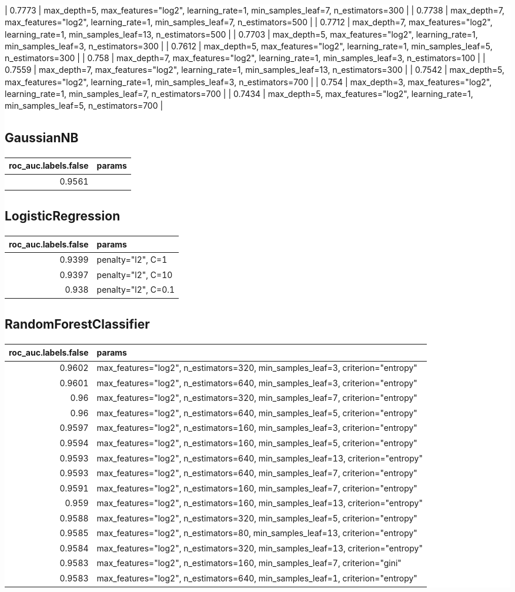|                 0.7773 | max_depth=5, max_features="log2", learning_rate=1, min_samples_leaf=7, n_estimators=300     |
|                 0.7738 | max_depth=7, max_features="log2", learning_rate=1, min_samples_leaf=7, n_estimators=500     |
|                 0.7712 | max_depth=7, max_features="log2", learning_rate=1, min_samples_leaf=13, n_estimators=500    |
|                 0.7703 | max_depth=5, max_features="log2", learning_rate=1, min_samples_leaf=3, n_estimators=300     |
|                 0.7612 | max_depth=5, max_features="log2", learning_rate=1, min_samples_leaf=5, n_estimators=300     |
|                 0.758  | max_depth=7, max_features="log2", learning_rate=1, min_samples_leaf=3, n_estimators=100     |
|                 0.7559 | max_depth=7, max_features="log2", learning_rate=1, min_samples_leaf=13, n_estimators=300    |
|                 0.7542 | max_depth=5, max_features="log2", learning_rate=1, min_samples_leaf=3, n_estimators=700     |
|                 0.754  | max_depth=3, max_features="log2", learning_rate=1, min_samples_leaf=7, n_estimators=700     |
|                 0.7434 | max_depth=5, max_features="log2", learning_rate=1, min_samples_leaf=5, n_estimators=700     |

## GaussianNB
|   roc_auc.labels.false | params   |
|-----------------------:|:---------|
|                 0.9561 |          |

## LogisticRegression
|   roc_auc.labels.false | params              |
|-----------------------:|:--------------------|
|                 0.9399 | penalty="l2", C=1   |
|                 0.9397 | penalty="l2", C=10  |
|                 0.938  | penalty="l2", C=0.1 |

## RandomForestClassifier
|   roc_auc.labels.false | params                                                                          |
|-----------------------:|:--------------------------------------------------------------------------------|
|                 0.9602 | max_features="log2", n_estimators=320, min_samples_leaf=3, criterion="entropy"  |
|                 0.9601 | max_features="log2", n_estimators=640, min_samples_leaf=3, criterion="entropy"  |
|                 0.96   | max_features="log2", n_estimators=320, min_samples_leaf=7, criterion="entropy"  |
|                 0.96   | max_features="log2", n_estimators=640, min_samples_leaf=5, criterion="entropy"  |
|                 0.9597 | max_features="log2", n_estimators=160, min_samples_leaf=3, criterion="entropy"  |
|                 0.9594 | max_features="log2", n_estimators=160, min_samples_leaf=5, criterion="entropy"  |
|                 0.9593 | max_features="log2", n_estimators=640, min_samples_leaf=13, criterion="entropy" |
|                 0.9593 | max_features="log2", n_estimators=640, min_samples_leaf=7, criterion="entropy"  |
|                 0.9591 | max_features="log2", n_estimators=160, min_samples_leaf=7, criterion="entropy"  |
|                 0.959  | max_features="log2", n_estimators=160, min_samples_leaf=13, criterion="entropy" |
|                 0.9588 | max_features="log2", n_estimators=320, min_samples_leaf=5, criterion="entropy"  |
|                 0.9585 | max_features="log2", n_estimators=80, min_samples_leaf=13, criterion="entropy"  |
|                 0.9584 | max_features="log2", n_estimators=320, min_samples_leaf=13, criterion="entropy" |
|                 0.9583 | max_features="log2", n_estimators=160, min_samples_leaf=7, criterion="gini"     |
|                 0.9583 | max_features="log2", n_estimators=640, min_samples_leaf=1, criterion="entropy"  |